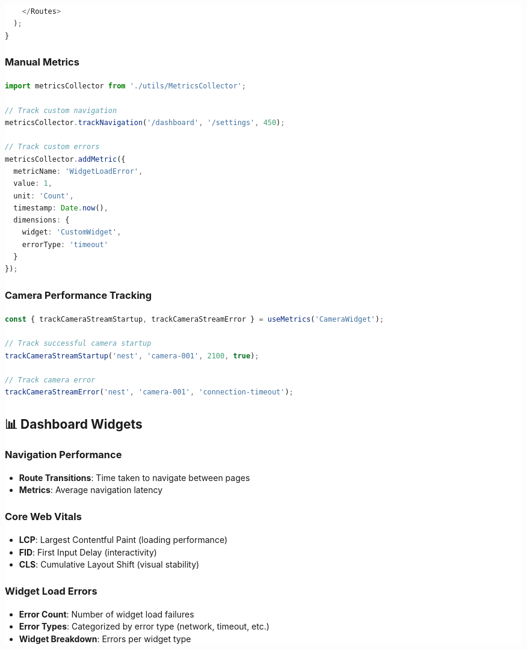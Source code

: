 ```typescript
    </Routes>
  );
}
```

### Manual Metrics

```typescript
import metricsCollector from './utils/MetricsCollector';

// Track custom navigation
metricsCollector.trackNavigation('/dashboard', '/settings', 450);

// Track custom errors
metricsCollector.addMetric({
  metricName: 'WidgetLoadError',
  value: 1,
  unit: 'Count',
  timestamp: Date.now(),
  dimensions: {
    widget: 'CustomWidget',
    errorType: 'timeout'
  }
});
```

### Camera Performance Tracking

```typescript
const { trackCameraStreamStartup, trackCameraStreamError } = useMetrics('CameraWidget');

// Track successful camera startup
trackCameraStreamStartup('nest', 'camera-001', 2100, true);

// Track camera error
trackCameraStreamError('nest', 'camera-001', 'connection-timeout');
```

## 📊 Dashboard Widgets

### Navigation Performance
- **Route Transitions**: Time taken to navigate between pages
- **Metrics**: Average navigation latency

### Core Web Vitals
- **LCP**: Largest Contentful Paint (loading performance)
- **FID**: First Input Delay (interactivity)
- **CLS**: Cumulative Layout Shift (visual stability)

### Widget Load Errors
- **Error Count**: Number of widget load failures
- **Error Types**: Categorized by error type (network, timeout, etc.)
- **Widget Breakdown**: Errors per widget type
